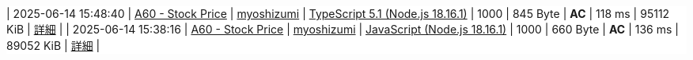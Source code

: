 | 2025-06-14 15:48:40                                                                           | [A60 - Stock Price](https://atcoder.jp/contests/tessoku-book/tasks/tessoku_book_bh) | [myoshizumi](https://atcoder.jp/users/myoshizumi) | [TypeScript 5.1 (Node.js 18.16.1)](https://atcoder.jp/contests/tessoku-book/submissions/me?f.Language=5058) | 1000                                                                                    | 845 Byte                                                                                  | **AC** | 118 ms                                                                                       | 95112 KiB                                                                                    | [詳細](https://atcoder.jp/contests/tessoku-book/submissions/66711041) |
| 2025-06-14 15:38:16                                                                           | [A60 - Stock Price](https://atcoder.jp/contests/tessoku-book/tasks/tessoku_book_bh) | [myoshizumi](https://atcoder.jp/users/myoshizumi) | [JavaScript (Node.js 18.16.1)](https://atcoder.jp/contests/tessoku-book/submissions/me?f.Language=5009)     | 1000                                                                                    | 660 Byte                                                                                  | **AC** | 136 ms                                                                                       | 89052 KiB                                                                                    | [詳細](https://atcoder.jp/contests/tessoku-book/submissions/66710824) |
